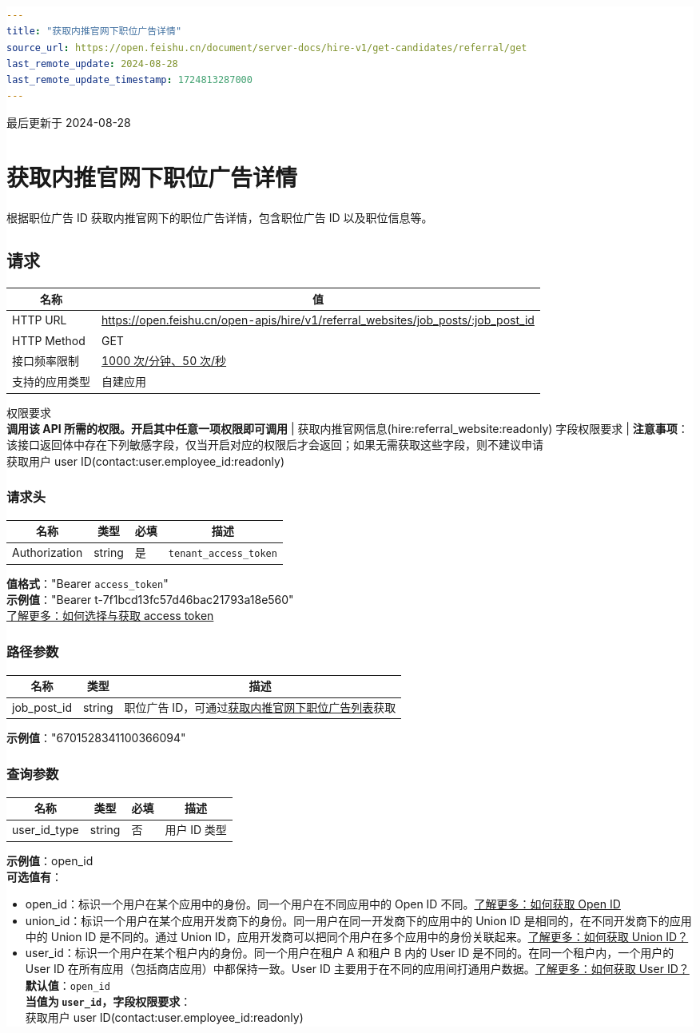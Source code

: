 ```yaml
---
title: "获取内推官网下职位广告详情"
source_url: https://open.feishu.cn/document/server-docs/hire-v1/get-candidates/referral/get
last_remote_update: 2024-08-28
last_remote_update_timestamp: 1724813287000
---
```

最后更新于 2024-08-28

# 获取内推官网下职位广告详情

根据职位广告 ID 获取内推官网下的职位广告详情，包含职位广告 ID 以及职位信息等。

## 请求
名称 | 值
---|---
HTTP URL | https://open.feishu.cn/open-apis/hire/v1/referral_websites/job_posts/:job_post_id
HTTP Method | GET
接口频率限制 | [1000 次/分钟、50 次/秒](https://open.feishu.cn/document/ukTMukTMukTM/uUzN04SN3QjL1cDN)
支持的应用类型 | 自建应用
权限要求  
            **调用该 API 所需的权限。开启其中任意一项权限即可调用** | 获取内推官网信息(hire:referral_website:readonly)
字段权限要求 | **注意事项**：该接口返回体中存在下列敏感字段，仅当开启对应的权限后才会返回；如果无需获取这些字段，则不建议申请  
        获取用户 user ID(contact:user.employee_id:readonly)

### 请求头

名称 | 类型 | 必填 | 描述
--- | --- | --- | ---
Authorization | string | 是 | `tenant_access_token`  
**值格式**："Bearer `access_token`"  
**示例值**："Bearer t-7f1bcd13fc57d46bac21793a18e560"  
[了解更多：如何选择与获取 access token](https://open.feishu.cn/document/uAjLw4CM/ugTN1YjL4UTN24CO1UjN/trouble-shooting/how-to-choose-which-type-of-token-to-use)

### 路径参数

名称 | 类型 | 描述
--- | --- | ---
job_post_id | string | 职位广告 ID，可通过[获取内推官网下职位广告列表](https://open.feishu.cn/document/ukTMukTMukTM/uMzM1YjLzMTN24yMzUjN/hire-v1/referral_website-job_post/list)获取  
**示例值**："6701528341100366094"

### 查询参数

名称 | 类型 | 必填 | 描述
--- | --- | --- | ---
user_id_type | string | 否 | 用户 ID 类型  
**示例值**：open_id  
**可选值有**：  
- open_id：标识一个用户在某个应用中的身份。同一个用户在不同应用中的 Open ID 不同。[了解更多：如何获取 Open ID](https://open.feishu.cn/document/uAjLw4CM/ugTN1YjL4UTN24CO1UjN/trouble-shooting/how-to-obtain-openid)  
- union_id：标识一个用户在某个应用开发商下的身份。同一用户在同一开发商下的应用中的 Union ID 是相同的，在不同开发商下的应用中的 Union ID 是不同的。通过 Union ID，应用开发商可以把同个用户在多个应用中的身份关联起来。[了解更多：如何获取 Union ID？](https://open.feishu.cn/document/uAjLw4CM/ugTN1YjL4UTN24CO1UjN/trouble-shooting/how-to-obtain-union-id)  
- user_id：标识一个用户在某个租户内的身份。同一个用户在租户 A 和租户 B 内的 User ID 是不同的。在同一个租户内，一个用户的 User ID 在所有应用（包括商店应用）中都保持一致。User ID 主要用于在不同的应用间打通用户数据。[了解更多：如何获取 User ID？](https://open.feishu.cn/document/uAjLw4CM/ugTN1YjL4UTN24CO1UjN/trouble-shooting/how-to-obtain-user-id)  
**默认值**：`open_id`  
**当值为 `user_id`，字段权限要求**：  
获取用户 user ID(contact:user.employee_id:readonly)